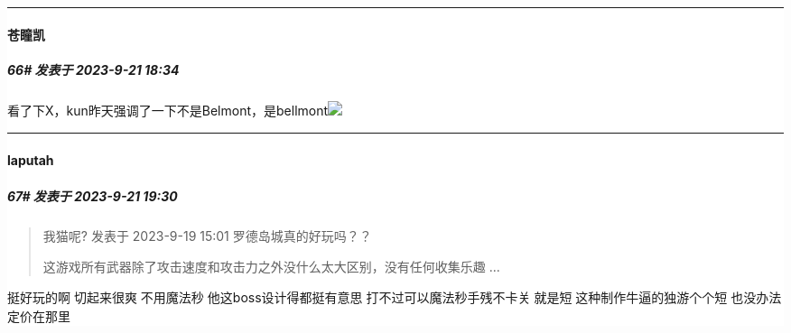 
*****

####  苍瞳凯  
##### 66#       发表于 2023-9-21 18:34

看了下X，kun昨天强调了一下不是Belmont，是bellmont<img src="https://static.saraba1st.com/image/smiley/face2017/012.png" referrerpolicy="no-referrer">


*****

####  laputah  
##### 67#       发表于 2023-9-21 19:30

<blockquote>我猫呢? 发表于 2023-9-19 15:01
罗德岛城真的好玩吗？？

这游戏所有武器除了攻击速度和攻击力之外没什么太大区别，没有任何收集乐趣 ...</blockquote>
挺好玩的啊 切起来很爽 不用魔法秒 他这boss设计得都挺有意思 打不过可以魔法秒手残不卡关 就是短 这种制作牛逼的独游个个短 也没办法 定价在那里 

